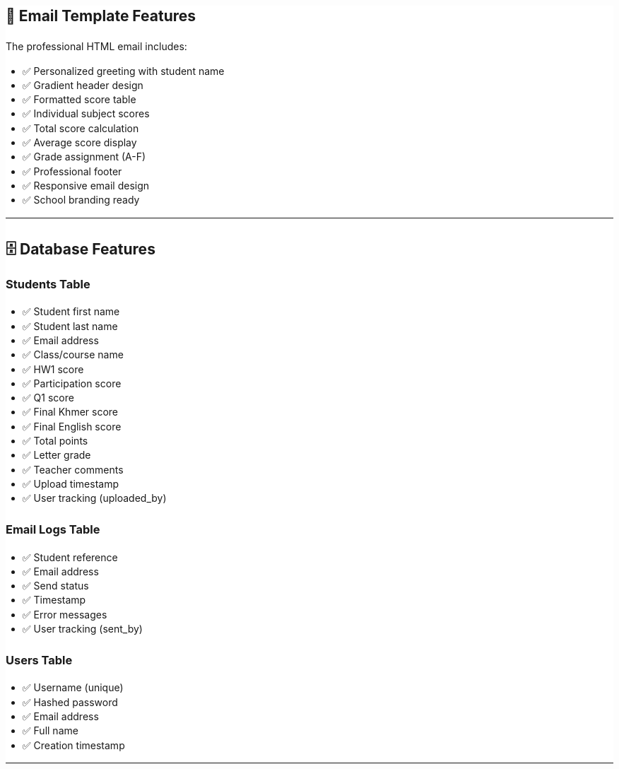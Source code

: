 
## 📧 Email Template Features

The professional HTML email includes:

- ✅ Personalized greeting with student name
- ✅ Gradient header design
- ✅ Formatted score table
- ✅ Individual subject scores
- ✅ Total score calculation
- ✅ Average score display
- ✅ Grade assignment (A-F)
- ✅ Professional footer
- ✅ Responsive email design
- ✅ School branding ready

---

## 🗄️ Database Features

### Students Table
- ✅ Student first name
- ✅ Student last name
- ✅ Email address
- ✅ Class/course name
- ✅ HW1 score
- ✅ Participation score
- ✅ Q1 score
- ✅ Final Khmer score
- ✅ Final English score
- ✅ Total points
- ✅ Letter grade
- ✅ Teacher comments
- ✅ Upload timestamp
- ✅ User tracking (uploaded_by)

### Email Logs Table
- ✅ Student reference
- ✅ Email address
- ✅ Send status
- ✅ Timestamp
- ✅ Error messages
- ✅ User tracking (sent_by)

### Users Table
- ✅ Username (unique)
- ✅ Hashed password
- ✅ Email address
- ✅ Full name
- ✅ Creation timestamp

---